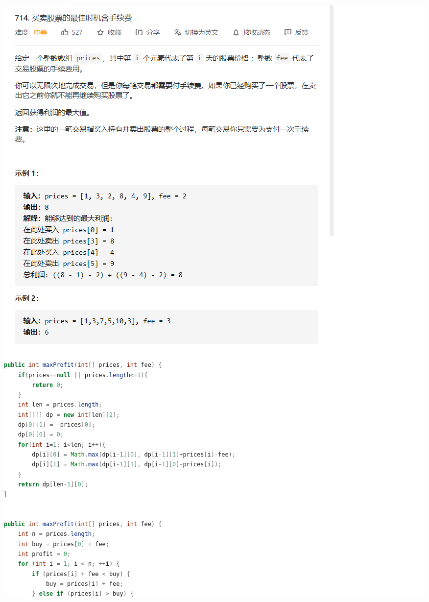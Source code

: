 ![image-20210810185225140](Algorithm.assets/image-20210810185225140.png)



```java
public int maxProfit(int[] prices, int fee) {
    if(prices==null || prices.length<=1){
        return 0;
    }
    int len = prices.length;
    int[][] dp = new int[len][2];
    dp[0][1] = -prices[0];
    dp[0][0] = 0;
    for(int i=1; i<len; i++){
        dp[i][0] = Math.max(dp[i-1][0], dp[i-1][1]+prices[i]-fee);
        dp[i][1] = Math.max(dp[i-1][1], dp[i-1][0]-prices[i]);
    }
    return dp[len-1][0];
}


public int maxProfit(int[] prices, int fee) {
    int n = prices.length;
    int buy = prices[0] + fee;
    int profit = 0;
    for (int i = 1; i < n; ++i) {
        if (prices[i] + fee < buy) {
            buy = prices[i] + fee;
        } else if (prices[i] > buy) {
```